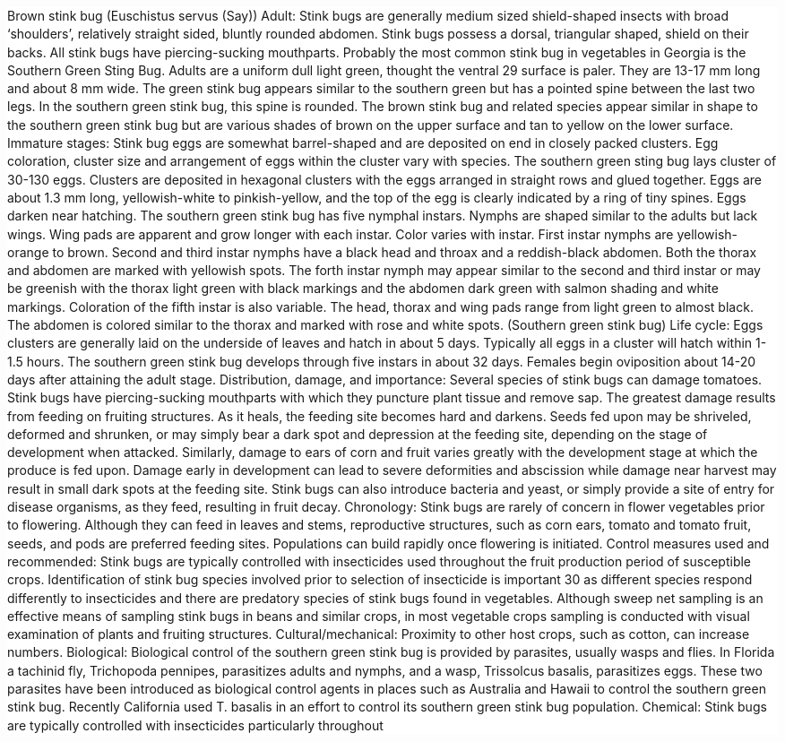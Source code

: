 Brown stink bug (Euschistus servus (Say))
Adult: Stink bugs are generally medium sized shield-shaped insects with broad
‘shoulders’, relatively straight sided, bluntly rounded abdomen. Stink bugs possess a
dorsal, triangular shaped, shield on their backs. All stink bugs have piercing-sucking
mouthparts. Probably the most common stink bug in vegetables in Georgia is the
Southern Green Sting Bug. Adults are a uniform dull light green, thought the ventral
 29
surface is paler. They are 13-17 mm long and about 8 mm wide. The green stink bug
appears similar to the southern green but has a pointed spine between the last two legs. In
the southern green stink bug, this spine is rounded. The brown stink bug and related
species appear similar in shape to the southern green stink bug but are various shades of
brown on the upper surface and tan to yellow on the lower surface.
Immature stages: Stink bug eggs are somewhat barrel-shaped and are deposited on end in
closely packed clusters. Egg coloration, cluster size and arrangement of eggs within the
cluster vary with species. The southern green sting bug lays cluster of 30-130 eggs.
Clusters are deposited in hexagonal clusters with the eggs arranged in straight rows and
glued together. Eggs are about 1.3 mm long, yellowish-white to pinkish-yellow, and the
top of the egg is clearly indicated by a ring of tiny spines. Eggs darken near hatching. The
southern green stink bug has five nymphal instars. Nymphs are shaped similar to the
adults but lack wings. Wing pads are apparent and grow longer with each instar. Color
varies with instar. First instar nymphs are yellowish-orange to brown. Second and third
instar nymphs have a black head and throax and a reddish-black abdomen. Both the
thorax and abdomen are marked with yellowish spots. The forth instar nymph may appear
similar to the second and third instar or may be greenish with the thorax light green with
black markings and the abdomen dark green with salmon shading and white markings.
Coloration of the fifth instar is also variable. The head, thorax and wing pads range from
light green to almost black. The abdomen is colored similar to the thorax and marked
with rose and white spots. (Southern green stink bug) Life cycle: Eggs clusters are
generally laid on the underside of leaves and hatch in about 5 days. Typically all eggs in a
cluster will hatch within 1-1.5 hours. The southern green stink bug develops through five
instars in about 32 days. Females begin oviposition about 14-20 days after attaining the
adult stage.
Distribution, damage, and importance: Several species of stink bugs can damage
tomatoes. Stink bugs have piercing-sucking mouthparts with which they puncture plant
tissue and remove sap. The greatest damage results from feeding on fruiting structures.
As it heals, the feeding site becomes hard and darkens. Seeds fed upon may be shriveled,
deformed and shrunken, or may simply bear a dark spot and depression at the feeding
site, depending on the stage of development when attacked. Similarly, damage to ears of
corn and fruit varies greatly with the development stage at which the produce is fed upon.
Damage early in development can lead to severe deformities and abscission while
damage near harvest may result in small dark spots at the feeding site. Stink bugs can
also introduce bacteria and yeast, or simply provide a site of entry for disease organisms,
as they feed, resulting in fruit decay.
Chronology: Stink bugs are rarely of concern in flower vegetables prior to flowering.
Although they can feed in leaves and stems, reproductive structures, such as corn ears,
tomato and tomato fruit, seeds, and pods are preferred feeding sites. Populations can
build rapidly once flowering is initiated.
Control measures used and recommended: Stink bugs are typically controlled with
insecticides used throughout the fruit production period of susceptible crops.
Identification of stink bug species involved prior to selection of insecticide is important
 30
as different species respond differently to insecticides and there are predatory species of
stink bugs found in vegetables. Although sweep net sampling is an effective means of
sampling stink bugs in beans and similar crops, in most vegetable crops sampling is
conducted with visual examination of plants and fruiting structures.
Cultural/mechanical: Proximity to other host crops, such as cotton, can increase
numbers.
Biological: Biological control of the southern green stink bug is provided by parasites,
usually wasps and flies. In Florida a tachinid fly, Trichopoda pennipes, parasitizes adults
and nymphs, and a wasp, Trissolcus basalis, parasitizes eggs. These two parasites have
been introduced as biological control agents in places such as Australia and Hawaii to
control the southern green stink bug. Recently California used T. basalis in an effort to
control its southern green stink bug population.
Chemical: Stink bugs are typically controlled with insecticides particularly throughout
